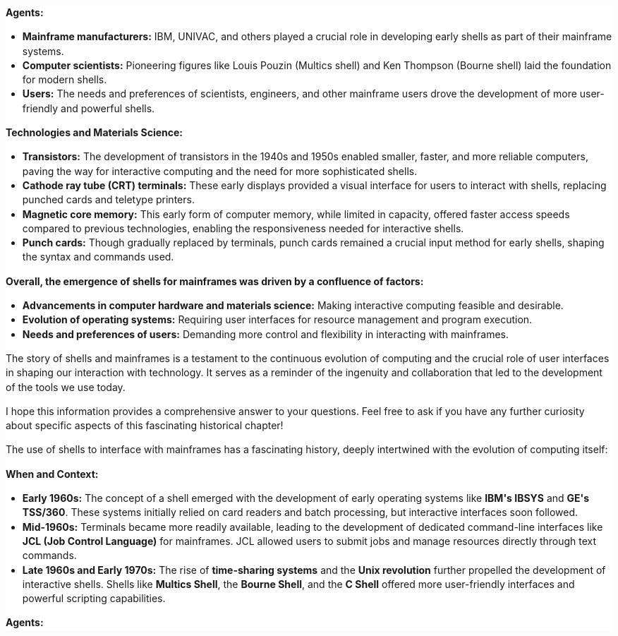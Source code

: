**Agents:**

* **Mainframe manufacturers:** IBM, UNIVAC, and others played a crucial role in developing early shells as part of their mainframe systems.
* **Computer scientists:** Pioneering figures like Louis Pouzin (Multics shell) and Ken Thompson (Bourne shell) laid the foundation for modern shells.
* **Users:** The needs and preferences of scientists, engineers, and other mainframe users drove the development of more user-friendly and powerful shells.

**Technologies and Materials Science:**

* **Transistors:** The development of transistors in the 1940s and 1950s enabled smaller, faster, and more reliable computers, paving the way for interactive computing and the need for more sophisticated shells.
* **Cathode ray tube (CRT) terminals:** These early displays provided a visual interface for users to interact with shells, replacing punched cards and teletype printers.
* **Magnetic core memory:** This early form of computer memory, while limited in capacity, offered faster access speeds compared to previous technologies, enabling the responsiveness needed for interactive shells.
* **Punch cards:** Though gradually replaced by terminals, punch cards remained a crucial input method for early shells, shaping the syntax and commands used.

**Overall, the emergence of shells for mainframes was driven by a confluence of factors:**

* **Advancements in computer hardware and materials science:** Making interactive computing feasible and desirable.
* **Evolution of operating systems:** Requiring user interfaces for resource management and program execution.
* **Needs and preferences of users:** Demanding more control and flexibility in interacting with mainframes.

The story of shells and mainframes is a testament to the continuous evolution of computing and the crucial role of user interfaces in shaping our interaction with technology. It serves as a reminder of the ingenuity and collaboration that led to the development of the tools we use today.

I hope this information provides a comprehensive answer to your questions. Feel free to ask if you have any further curiosity about specific aspects of this fascinating historical chapter!

The use of shells to interface with mainframes has a fascinating history, deeply intertwined with the evolution of computing itself:

**When and Context:**

* **Early 1960s:** The concept of a shell emerged with the development of early operating systems like **IBM's IBSYS** and **GE's TSS/360**. These systems initially relied on card readers and batch processing, but interactive interfaces soon followed.
* **Mid-1960s:** Terminals became more readily available, leading to the development of dedicated command-line interfaces like **JCL (Job Control Language)** for mainframes. JCL allowed users to submit jobs and manage resources directly through text commands.
* **Late 1960s and Early 1970s:** The rise of **time-sharing systems** and the **Unix revolution** further propelled the development of interactive shells. Shells like **Multics Shell**, the **Bourne Shell**, and the **C Shell** offered more user-friendly interfaces and powerful scripting capabilities.

**Agents:**

